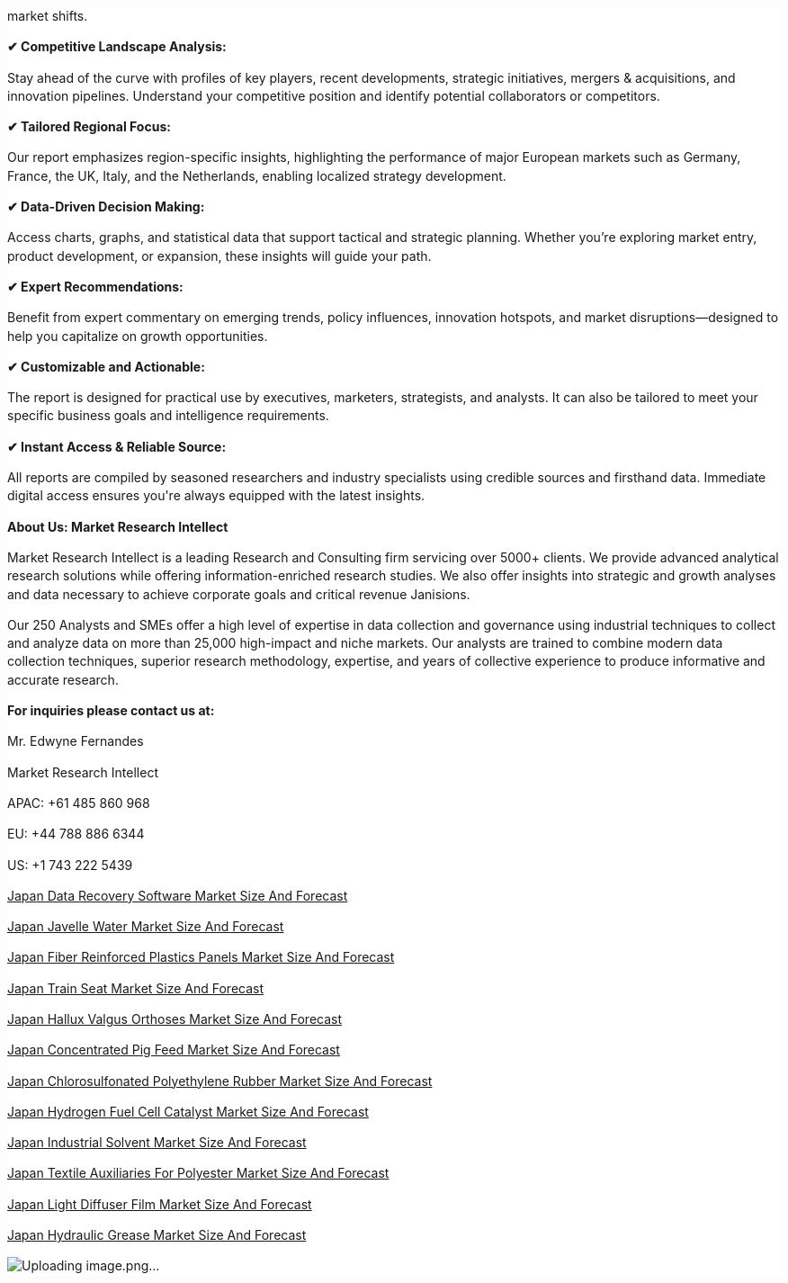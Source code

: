 market shifts.</p><p><strong>✔ Competitive Landscape Analysis:</strong></p><p>Stay ahead of the curve with profiles of key players, recent developments, strategic initiatives, mergers &amp; acquisitions, and innovation pipelines. Understand your competitive position and identify potential collaborators or competitors.</p><p><strong>✔ Tailored Regional Focus:</strong></p><p>Our report emphasizes region-specific insights, highlighting the performance of major European markets such as Germany, France, the UK, Italy, and the Netherlands, enabling localized strategy development.</p><p><strong>✔ Data-Driven Decision Making:</strong></p><p>Access charts, graphs, and statistical data that support tactical and strategic planning. Whether you&rsquo;re exploring market entry, product development, or expansion, these insights will guide your path.</p><p><strong>✔ Expert Recommendations:</strong></p><p>Benefit from expert commentary on emerging trends, policy influences, innovation hotspots, and market disruptions&mdash;designed to help you capitalize on growth opportunities.</p><p><strong>✔ Customizable and Actionable:</strong></p><p>The report is designed for practical use by executives, marketers, strategists, and analysts. It can also be tailored to meet your specific business goals and intelligence requirements.</p><p><strong>✔ Instant Access &amp; Reliable Source:</strong></p><p>All reports are compiled by seasoned researchers and industry specialists using credible sources and firsthand data. Immediate digital access ensures you're always equipped with the latest insights.</p><p><strong><span class="font-[700]">About Us: Market Research Intellect</span></strong></p><p><span class="">Market Research Intellect is a leading Research and Consulting firm servicing over 5000+ clients. We provide advanced analytical research solutions while offering information-enriched research studies.&nbsp;</span>We also offer insights into strategic and growth analyses and data necessary to achieve corporate goals and critical revenue Janisions.</p><p><span class="">Our 250 Analysts and SMEs offer a high level of expertise in data collection and governance using industrial techniques to collect and analyze data on more than 25,000 high-impact and niche markets. Our analysts are trained to combine modern data collection techniques, superior research methodology, expertise, and years of collective experience to produce informative and accurate research.</span></p><p><strong>For inquiries please contact us at:</strong></p><p>Mr. Edwyne Fernandes</p><p>Market Research Intellect</p><p>APAC: +61 485 860 968</p><p>EU: +44 788 886 6344</p><p>US: +1 743 222 5439</p><p><a href="https://github.com/SaviSD/AIGlobal-Vision-Analysis/blob/main/Data-Recovery-Software-Market/Data-Recovery-Software-Market.md">Japan Data Recovery Software Market Size And Forecast</a></p><p><a href="https://github.com/SaviSD/AIGlobal-Vision-Analysis/blob/main/Javelle-Water-Market/Javelle-Water-Market.md">Japan Javelle Water Market Size And Forecast</a></p><p><a href="https://github.com/SaviSD/AIGlobal-Vision-Analysis/blob/main/Fiber-Reinforced-Plastics-Panels-Market/Fiber-Reinforced-Plastics-Panels-Market.md">Japan Fiber Reinforced Plastics Panels Market Size And Forecast</a></p><p><a href="https://github.com/SaviSD/AIGlobal-Vision-Analysis/blob/main/Train-Seat-Market/Train-Seat-Market.md">Japan Train Seat Market Size And Forecast</a></p><p><a href="https://github.com/SaviSD/AIGlobal-Vision-Analysis/blob/main/Hallux-Valgus-Orthoses-Market/Hallux-Valgus-Orthoses-Market.md">Japan Hallux Valgus Orthoses Market Size And Forecast</a></p><p><a href="https://github.com/SaviSD/AIGlobal-Vision-Analysis/blob/main/Concentrated-Pig-Feed-Market/Concentrated-Pig-Feed-Market.md">Japan Concentrated Pig Feed Market Size And Forecast</a></p><p><a href="https://github.com/SaviSD/AIGlobal-Vision-Analysis/blob/main/Chlorosulfonated-Polyethylene-Rubber-Market/Chlorosulfonated-Polyethylene-Rubber-Market.md">Japan Chlorosulfonated Polyethylene Rubber Market Size And Forecast</a></p><p><a href="https://github.com/SaviSD/AIGlobal-Vision-Analysis/blob/main/Hydrogen-Fuel-Cell-Catalyst-Market/Hydrogen-Fuel-Cell-Catalyst-Market.md">Japan Hydrogen Fuel Cell Catalyst Market Size And Forecast</a></p><p><a href="https://github.com/SaviSD/AIGlobal-Vision-Analysis/blob/main/Industrial-Solvent-Market/Industrial-Solvent-Market.md">Japan Industrial Solvent Market Size And Forecast</a></p><p><a href="https://github.com/SaviSD/AIGlobal-Vision-Analysis/blob/main/Textile-Auxiliaries-For-Polyester-Market/Textile-Auxiliaries-For-Polyester-Market.md">Japan Textile Auxiliaries For Polyester Market Size And Forecast</a></p><p><a href="https://github.com/SaviSD/AIGlobal-Vision-Analysis/blob/main/Light-Diffuser-Film-Market/Light-Diffuser-Film-Market.md">Japan Light Diffuser Film Market Size And Forecast</a></p><p><a href="https://github.com/SaviSD/AIGlobal-Vision-Analysis/blob/main/Hydraulic-Grease-Market/Hydraulic-Grease-Market.md">Japan Hydraulic Grease Market Size And Forecast</a></p>
![Uploading image.png…]()

